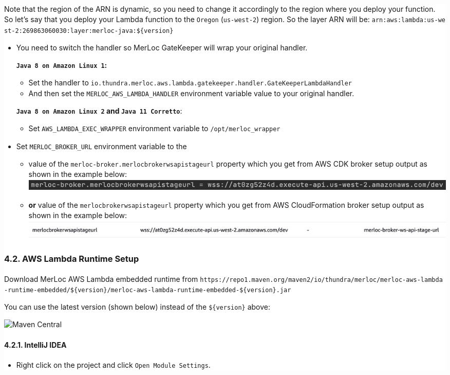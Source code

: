   Note that the region of the ARN is dynamic, so you need to change it accordingly to the region where you deploy your function. 
  So let’s say that you deploy your Lambda function to the `Oregon` (`us-west-2`) region. 
  So the layer ARN will be: `arn:aws:lambda:us-west-2:269863060030:layer:merloc-java:${version}`

- You need to switch the handler so MerLoc GateKeeper will wrap your original handler.
  
  **`Java 8 on Amazon Linux 1`:**
  - Set the handler to `io.thundra.merloc.aws.lambda.gatekeeper.handler.GateKeeperLambdaHandler`
  - And then set the `MERLOC_AWS_LAMBDA_HANDLER` environment variable value to your original handler.
  
  **`Java 8 on Amazon Linux 2` and `Java 11 Corretto`**:
  - Set `AWS_LAMBDA_EXEC_WRAPPER` environment variable to `/opt/merloc_wrapper`

- Set `MERLOC_BROKER_URL` environment variable to the
  - value of the `merloc-broker.merlocbrokerwsapistageurl` property which you get from AWS CDK broker setup output as shown in the example below:
    ![Broker URL From AWS CDK Output](./assets/broker-url-from-aws-cdk-output.png)
  
  - **or** value of the `merlocbrokerwsapistageurl` property which you get from AWS CloudFormation broker setup output as shown in the example below:
    ![Broker URL From AWS CloudFormation Output](./assets/broker-url-from-aws-cf-output.png)
  
### 4.2. AWS Lambda Runtime Setup

Download MerLoc AWS Lambda embedded runtime from 
`https://repo1.maven.org/maven2/io/thundra/merloc/merloc-aws-lambda-runtime-embedded/${version}/merloc-aws-lambda-runtime-embedded-${version}.jar`

You can use the latest version (shown below) instead of the `${version}` above:

![Maven Central](https://img.shields.io/maven-central/v/io.thundra.merloc/merloc-aws-lambda-runtime-embedded.svg)

#### 4.2.1. IntelliJ IDEA

- Right click on the project and click `Open Module Settings`.